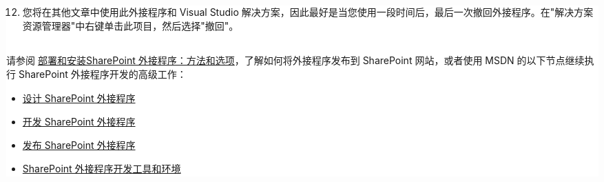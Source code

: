 
12. 您将在其他文章中使用此外接程序和 Visual Studio 解决方案，因此最好是当您使用一段时间后，最后一次撤回外接程序。在"解决方案资源管理器"中右键单击此项目，然后选择"撤回"。



## 
<a name="Nextsteps"> </a>

请参阅 [部署和安装SharePoint 外接程序：方法和选项](deploying-and-installing-sharepoint-add-ins-methods-and-options.md)，了解如何将外接程序发布到 SharePoint 网站，或者使用 MSDN 的以下节点继续执行 SharePoint 外接程序开发的高级工作：




-  [设计 SharePoint 外接程序](design-sharepoint-add-ins.md)


-  [开发 SharePoint 外接程序](develop-sharepoint-add-ins.md)


-  [发布 SharePoint 外接程序](publish-sharepoint-add-ins.md)


-  [SharePoint 外接程序开发工具和环境](tools-and-environments-for-developing-sharepoint-add-ins.md)



